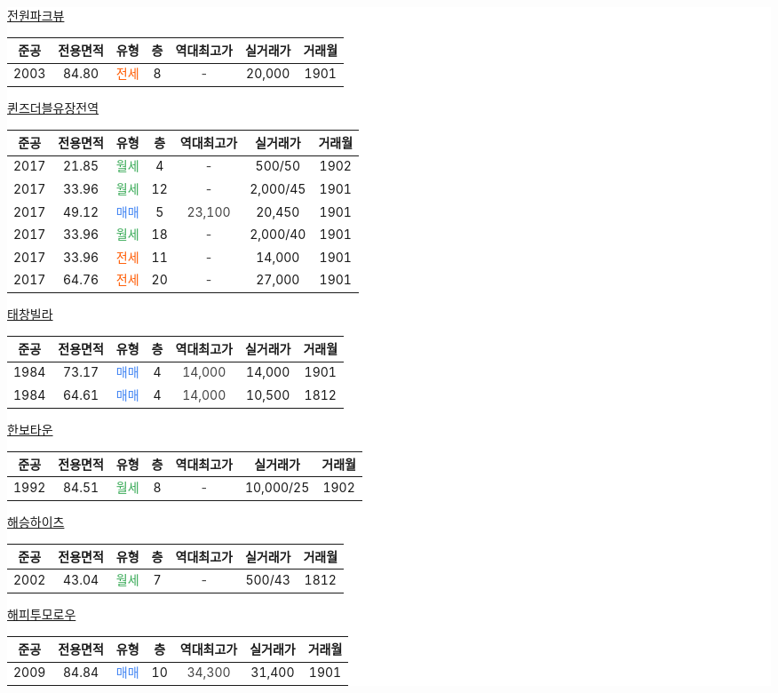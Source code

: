 [전원파크뷰](https://search.naver.com/search.naver?query=%EB%B6%80%EC%82%B0%EA%B4%91%EC%97%AD%EC%8B%9C+%EA%B8%88%EC%A0%95%EA%B5%AC+%EB%B6%80%EA%B3%A1%EB%8F%99+%EC%A0%84%EC%9B%90%ED%8C%8C%ED%81%AC%EB%B7%B0)

|준공|전용면적|유형|층|역대최고가|실거래가|거래월|
|:---:|:---:|:---:|:---:|:---:|:---:|:---:|
|2003|84.80|<span style="color:#ff5a00">전세</span>|8|<span style="color:#444444">-</span>|20,000|1901|

[퀸즈더블유장전역](https://search.naver.com/search.naver?query=%EB%B6%80%EC%82%B0%EA%B4%91%EC%97%AD%EC%8B%9C+%EA%B8%88%EC%A0%95%EA%B5%AC+%EB%B6%80%EA%B3%A1%EB%8F%99+%ED%80%B8%EC%A6%88%EB%8D%94%EB%B8%94%EC%9C%A0%EC%9E%A5%EC%A0%84%EC%97%AD)

|준공|전용면적|유형|층|역대최고가|실거래가|거래월|
|:---:|:---:|:---:|:---:|:---:|:---:|:---:|
|2017|21.85|<span style="color:#34a853">월세</span>|4|<span style="color:#444444">-</span>|500/50|1902|
|2017|33.96|<span style="color:#34a853">월세</span>|12|<span style="color:#444444">-</span>|2,000/45|1901|
|2017|49.12|<span style="color:#4285f3">매매</span>|5|<span style="color:#444444">23,100</span>|20,450|1901|
|2017|33.96|<span style="color:#34a853">월세</span>|18|<span style="color:#444444">-</span>|2,000/40|1901|
|2017|33.96|<span style="color:#ff5a00">전세</span>|11|<span style="color:#444444">-</span>|14,000|1901|
|2017|64.76|<span style="color:#ff5a00">전세</span>|20|<span style="color:#444444">-</span>|27,000|1901|

[태창빌라](https://search.naver.com/search.naver?query=%EB%B6%80%EC%82%B0%EA%B4%91%EC%97%AD%EC%8B%9C+%EA%B8%88%EC%A0%95%EA%B5%AC+%EB%B6%80%EA%B3%A1%EB%8F%99+%ED%83%9C%EC%B0%BD%EB%B9%8C%EB%9D%BC)

|준공|전용면적|유형|층|역대최고가|실거래가|거래월|
|:---:|:---:|:---:|:---:|:---:|:---:|:---:|
|1984|73.17|<span style="color:#4285f3">매매</span>|4|<span style="color:#444444">14,000</span>|14,000|1901|
|1984|64.61|<span style="color:#4285f3">매매</span>|4|<span style="color:#444444">14,000</span>|10,500|1812|

[한보타운](https://search.naver.com/search.naver?query=%EB%B6%80%EC%82%B0%EA%B4%91%EC%97%AD%EC%8B%9C+%EA%B8%88%EC%A0%95%EA%B5%AC+%EB%B6%80%EA%B3%A1%EB%8F%99+%ED%95%9C%EB%B3%B4%ED%83%80%EC%9A%B4)

|준공|전용면적|유형|층|역대최고가|실거래가|거래월|
|:---:|:---:|:---:|:---:|:---:|:---:|:---:|
|1992|84.51|<span style="color:#34a853">월세</span>|8|<span style="color:#444444">-</span>|10,000/25|1902|

[해승하이츠](https://search.naver.com/search.naver?query=%EB%B6%80%EC%82%B0%EA%B4%91%EC%97%AD%EC%8B%9C+%EA%B8%88%EC%A0%95%EA%B5%AC+%EB%B6%80%EA%B3%A1%EB%8F%99+%ED%95%B4%EC%8A%B9%ED%95%98%EC%9D%B4%EC%B8%A0)

|준공|전용면적|유형|층|역대최고가|실거래가|거래월|
|:---:|:---:|:---:|:---:|:---:|:---:|:---:|
|2002|43.04|<span style="color:#34a853">월세</span>|7|<span style="color:#444444">-</span>|500/43|1812|

[해피투모로우](https://search.naver.com/search.naver?query=%EB%B6%80%EC%82%B0%EA%B4%91%EC%97%AD%EC%8B%9C+%EA%B8%88%EC%A0%95%EA%B5%AC+%EB%B6%80%EA%B3%A1%EB%8F%99+%ED%95%B4%ED%94%BC%ED%88%AC%EB%AA%A8%EB%A1%9C%EC%9A%B0)

|준공|전용면적|유형|층|역대최고가|실거래가|거래월|
|:---:|:---:|:---:|:---:|:---:|:---:|:---:|
|2009|84.84|<span style="color:#4285f3">매매</span>|10|<span style="color:#444444">34,300</span>|31,400|1901|
